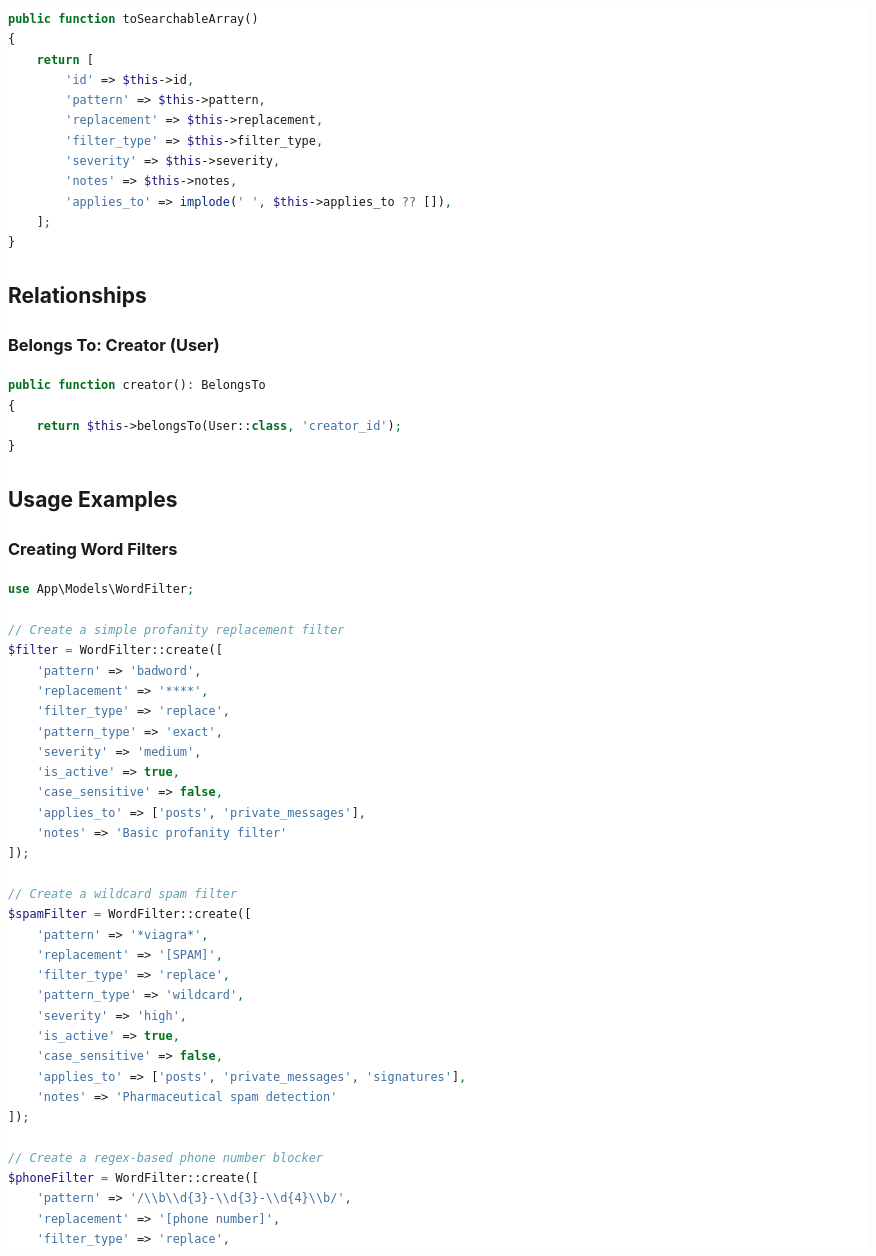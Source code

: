 ```php
public function toSearchableArray()
{
    return [
        'id' => $this->id,
        'pattern' => $this->pattern,
        'replacement' => $this->replacement,
        'filter_type' => $this->filter_type,
        'severity' => $this->severity,
        'notes' => $this->notes,
        'applies_to' => implode(' ', $this->applies_to ?? []),
    ];
}
```

## Relationships

### Belongs To: Creator (User)

```php
public function creator(): BelongsTo
{
    return $this->belongsTo(User::class, 'creator_id');
}
```

## Usage Examples

### Creating Word Filters

```php
use App\Models\WordFilter;

// Create a simple profanity replacement filter
$filter = WordFilter::create([
    'pattern' => 'badword',
    'replacement' => '****',
    'filter_type' => 'replace',
    'pattern_type' => 'exact',
    'severity' => 'medium',
    'is_active' => true,
    'case_sensitive' => false,
    'applies_to' => ['posts', 'private_messages'],
    'notes' => 'Basic profanity filter'
]);

// Create a wildcard spam filter
$spamFilter = WordFilter::create([
    'pattern' => '*viagra*',
    'replacement' => '[SPAM]',
    'filter_type' => 'replace',
    'pattern_type' => 'wildcard',
    'severity' => 'high',
    'is_active' => true,
    'case_sensitive' => false,
    'applies_to' => ['posts', 'private_messages', 'signatures'],
    'notes' => 'Pharmaceutical spam detection'
]);

// Create a regex-based phone number blocker
$phoneFilter = WordFilter::create([
    'pattern' => '/\\b\\d{3}-\\d{3}-\\d{4}\\b/',
    'replacement' => '[phone number]',
    'filter_type' => 'replace',
```